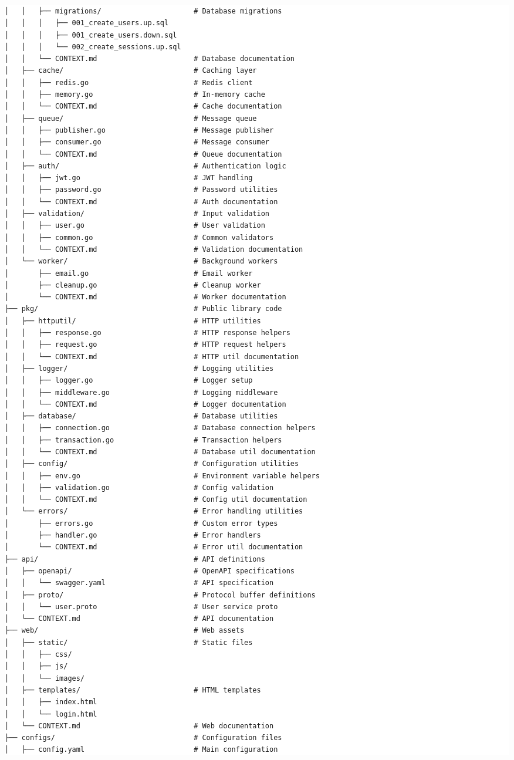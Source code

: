 ```
│   │   ├── migrations/                      # Database migrations
│   │   │   ├── 001_create_users.up.sql
│   │   │   ├── 001_create_users.down.sql
│   │   │   └── 002_create_sessions.up.sql
│   │   └── CONTEXT.md                       # Database documentation
│   ├── cache/                               # Caching layer
│   │   ├── redis.go                         # Redis client
│   │   ├── memory.go                        # In-memory cache
│   │   └── CONTEXT.md                       # Cache documentation
│   ├── queue/                               # Message queue
│   │   ├── publisher.go                     # Message publisher
│   │   ├── consumer.go                      # Message consumer
│   │   └── CONTEXT.md                       # Queue documentation
│   ├── auth/                                # Authentication logic
│   │   ├── jwt.go                           # JWT handling
│   │   ├── password.go                      # Password utilities
│   │   └── CONTEXT.md                       # Auth documentation
│   ├── validation/                          # Input validation
│   │   ├── user.go                          # User validation
│   │   ├── common.go                        # Common validators
│   │   └── CONTEXT.md                       # Validation documentation
│   └── worker/                              # Background workers
│       ├── email.go                         # Email worker
│       ├── cleanup.go                       # Cleanup worker
│       └── CONTEXT.md                       # Worker documentation
├── pkg/                                     # Public library code
│   ├── httputil/                            # HTTP utilities
│   │   ├── response.go                      # HTTP response helpers
│   │   ├── request.go                       # HTTP request helpers
│   │   └── CONTEXT.md                       # HTTP util documentation
│   ├── logger/                              # Logging utilities
│   │   ├── logger.go                        # Logger setup
│   │   ├── middleware.go                    # Logging middleware
│   │   └── CONTEXT.md                       # Logger documentation
│   ├── database/                            # Database utilities
│   │   ├── connection.go                    # Database connection helpers
│   │   ├── transaction.go                   # Transaction helpers
│   │   └── CONTEXT.md                       # Database util documentation
│   ├── config/                              # Configuration utilities
│   │   ├── env.go                           # Environment variable helpers
│   │   ├── validation.go                    # Config validation
│   │   └── CONTEXT.md                       # Config util documentation
│   └── errors/                              # Error handling utilities
│       ├── errors.go                        # Custom error types
│       ├── handler.go                       # Error handlers
│       └── CONTEXT.md                       # Error util documentation
├── api/                                     # API definitions
│   ├── openapi/                             # OpenAPI specifications
│   │   └── swagger.yaml                     # API specification
│   ├── proto/                               # Protocol buffer definitions
│   │   └── user.proto                       # User service proto
│   └── CONTEXT.md                           # API documentation
├── web/                                     # Web assets
│   ├── static/                              # Static files
│   │   ├── css/
│   │   ├── js/
│   │   └── images/
│   ├── templates/                           # HTML templates
│   │   ├── index.html
│   │   └── login.html
│   └── CONTEXT.md                           # Web documentation
├── configs/                                 # Configuration files
│   ├── config.yaml                          # Main configuration
```